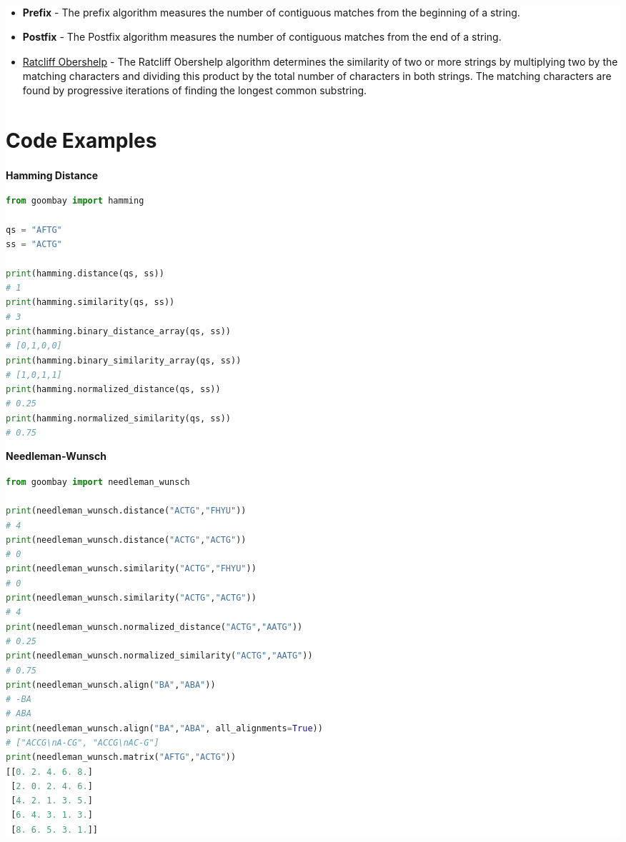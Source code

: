 - **Prefix** -
  The prefix algorithm measures the number of contiguous matches from the beginning of a string.

- **Postfix** -
  The Postfix algorithm measures the number of contiguous matches from the end of a string.

- [Ratcliff Obershelp](https://en.wikipedia.org/wiki/Gestalt_pattern_matching) -
  The Ratcliff Obershelp algorithm determines the similarity of two or more strings
  by multiplying two by the matching characters and dividing this product by the total
  number of characters in both strings. The matching characters are found by progressive
  iterations of finding the longest common substring.

# Code Examples

**Hamming Distance**

```python
from goombay import hamming

qs = "AFTG"
ss = "ACTG"

print(hamming.distance(qs, ss))
# 1
print(hamming.similarity(qs, ss))
# 3
print(hamming.binary_distance_array(qs, ss))
# [0,1,0,0]
print(hamming.binary_similarity_array(qs, ss))
# [1,0,1,1]
print(hamming.normalized_distance(qs, ss))
# 0.25
print(hamming.normalized_similarity(qs, ss))
# 0.75
```

**Needleman-Wunsch**

```python
from goombay import needleman_wunsch

print(needleman_wunsch.distance("ACTG","FHYU"))
# 4
print(needleman_wunsch.distance("ACTG","ACTG"))
# 0
print(needleman_wunsch.similarity("ACTG","FHYU"))
# 0
print(needleman_wunsch.similarity("ACTG","ACTG"))
# 4
print(needleman_wunsch.normalized_distance("ACTG","AATG"))
# 0.25
print(needleman_wunsch.normalized_similarity("ACTG","AATG"))
# 0.75
print(needleman_wunsch.align("BA","ABA"))
# -BA
# ABA
print(needleman_wunsch.align("BA","ABA", all_alignments=True))
# ["ACCG\nA-CG", "ACCG\nAC-G"]
print(needleman_wunsch.matrix("AFTG","ACTG"))
[[0. 2. 4. 6. 8.]
 [2. 0. 2. 4. 6.]
 [4. 2. 1. 3. 5.]
 [6. 4. 3. 1. 3.]
 [8. 6. 5. 3. 1.]]
 ```
